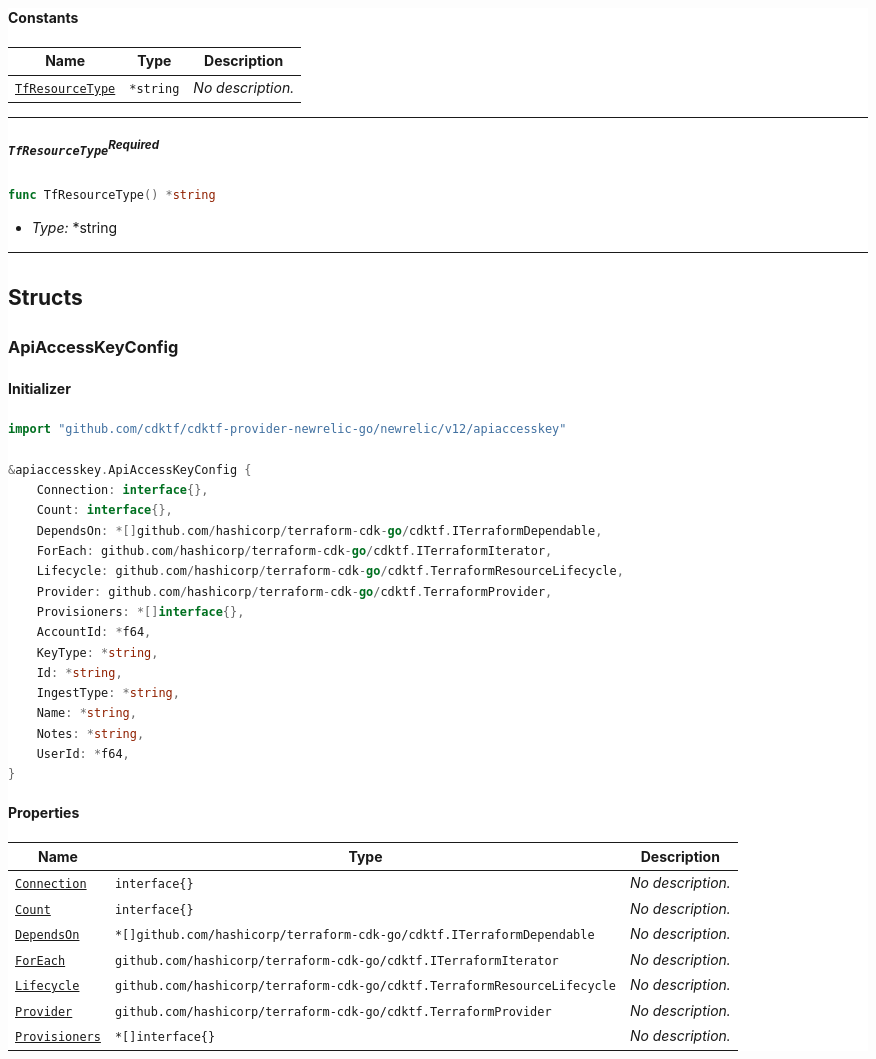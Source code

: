 #### Constants <a name="Constants" id="Constants"></a>

| **Name** | **Type** | **Description** |
| --- | --- | --- |
| <code><a href="#@cdktf/provider-newrelic.apiAccessKey.ApiAccessKey.property.tfResourceType">TfResourceType</a></code> | <code>*string</code> | *No description.* |

---

##### `TfResourceType`<sup>Required</sup> <a name="TfResourceType" id="@cdktf/provider-newrelic.apiAccessKey.ApiAccessKey.property.tfResourceType"></a>

```go
func TfResourceType() *string
```

- *Type:* *string

---

## Structs <a name="Structs" id="Structs"></a>

### ApiAccessKeyConfig <a name="ApiAccessKeyConfig" id="@cdktf/provider-newrelic.apiAccessKey.ApiAccessKeyConfig"></a>

#### Initializer <a name="Initializer" id="@cdktf/provider-newrelic.apiAccessKey.ApiAccessKeyConfig.Initializer"></a>

```go
import "github.com/cdktf/cdktf-provider-newrelic-go/newrelic/v12/apiaccesskey"

&apiaccesskey.ApiAccessKeyConfig {
	Connection: interface{},
	Count: interface{},
	DependsOn: *[]github.com/hashicorp/terraform-cdk-go/cdktf.ITerraformDependable,
	ForEach: github.com/hashicorp/terraform-cdk-go/cdktf.ITerraformIterator,
	Lifecycle: github.com/hashicorp/terraform-cdk-go/cdktf.TerraformResourceLifecycle,
	Provider: github.com/hashicorp/terraform-cdk-go/cdktf.TerraformProvider,
	Provisioners: *[]interface{},
	AccountId: *f64,
	KeyType: *string,
	Id: *string,
	IngestType: *string,
	Name: *string,
	Notes: *string,
	UserId: *f64,
}
```

#### Properties <a name="Properties" id="Properties"></a>

| **Name** | **Type** | **Description** |
| --- | --- | --- |
| <code><a href="#@cdktf/provider-newrelic.apiAccessKey.ApiAccessKeyConfig.property.connection">Connection</a></code> | <code>interface{}</code> | *No description.* |
| <code><a href="#@cdktf/provider-newrelic.apiAccessKey.ApiAccessKeyConfig.property.count">Count</a></code> | <code>interface{}</code> | *No description.* |
| <code><a href="#@cdktf/provider-newrelic.apiAccessKey.ApiAccessKeyConfig.property.dependsOn">DependsOn</a></code> | <code>*[]github.com/hashicorp/terraform-cdk-go/cdktf.ITerraformDependable</code> | *No description.* |
| <code><a href="#@cdktf/provider-newrelic.apiAccessKey.ApiAccessKeyConfig.property.forEach">ForEach</a></code> | <code>github.com/hashicorp/terraform-cdk-go/cdktf.ITerraformIterator</code> | *No description.* |
| <code><a href="#@cdktf/provider-newrelic.apiAccessKey.ApiAccessKeyConfig.property.lifecycle">Lifecycle</a></code> | <code>github.com/hashicorp/terraform-cdk-go/cdktf.TerraformResourceLifecycle</code> | *No description.* |
| <code><a href="#@cdktf/provider-newrelic.apiAccessKey.ApiAccessKeyConfig.property.provider">Provider</a></code> | <code>github.com/hashicorp/terraform-cdk-go/cdktf.TerraformProvider</code> | *No description.* |
| <code><a href="#@cdktf/provider-newrelic.apiAccessKey.ApiAccessKeyConfig.property.provisioners">Provisioners</a></code> | <code>*[]interface{}</code> | *No description.* |